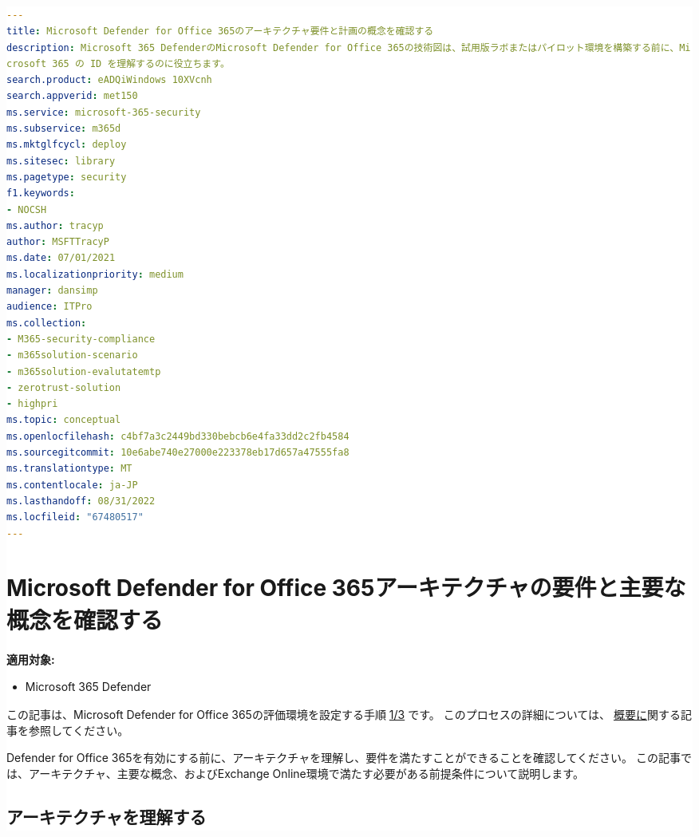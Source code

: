 ```yaml
---
title: Microsoft Defender for Office 365のアーキテクチャ要件と計画の概念を確認する
description: Microsoft 365 DefenderのMicrosoft Defender for Office 365の技術図は、試用版ラボまたはパイロット環境を構築する前に、Microsoft 365 の ID を理解するのに役立ちます。
search.product: eADQiWindows 10XVcnh
search.appverid: met150
ms.service: microsoft-365-security
ms.subservice: m365d
ms.mktglfcycl: deploy
ms.sitesec: library
ms.pagetype: security
f1.keywords:
- NOCSH
ms.author: tracyp
author: MSFTTracyP
ms.date: 07/01/2021
ms.localizationpriority: medium
manager: dansimp
audience: ITPro
ms.collection:
- M365-security-compliance
- m365solution-scenario
- m365solution-evalutatemtp
- zerotrust-solution
- highpri
ms.topic: conceptual
ms.openlocfilehash: c4bf7a3c2449bd330bebcb6e4fa33dd2c2fb4584
ms.sourcegitcommit: 10e6abe740e27000e223378eb17d657a47555fa8
ms.translationtype: MT
ms.contentlocale: ja-JP
ms.lasthandoff: 08/31/2022
ms.locfileid: "67480517"
---
```

# <a name="review-microsoft-defender-for-office-365-architecture-requirements-and-key-concepts"></a>Microsoft Defender for Office 365アーキテクチャの要件と主要な概念を確認する


**適用対象:**
- Microsoft 365 Defender

この記事は、Microsoft Defender for Office 365の評価環境を設定する手順 [1/3](eval-defender-office-365-overview.md) です。 このプロセスの詳細については、 [概要に](eval-defender-office-365-overview.md)関する記事を参照してください。

Defender for Office 365を有効にする前に、アーキテクチャを理解し、要件を満たすことができることを確認してください。 この記事では、アーキテクチャ、主要な概念、およびExchange Online環境で満たす必要がある前提条件について説明します。

## <a name="understand-the-architecture"></a>アーキテクチャを理解する
